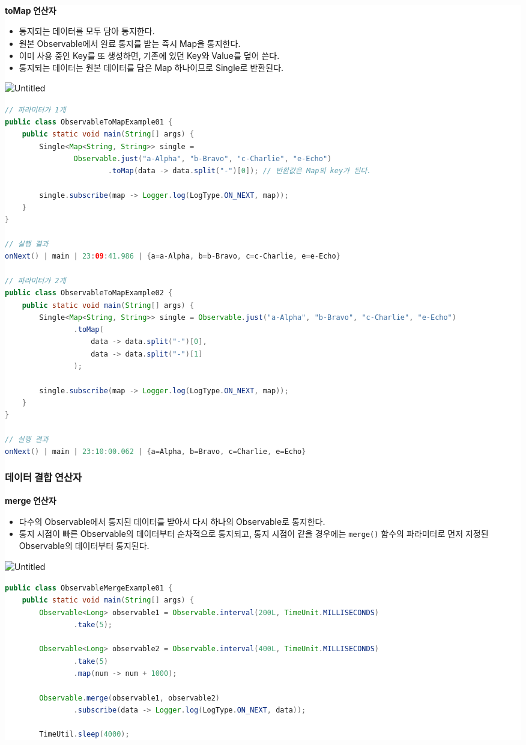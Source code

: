 **toMap 연산자**

- 통지되는 데이터를 모두 담아 통지한다.
- 원본 Observable에서 완료 통지를 받는 즉시 Map을 통지한다.
- 이미 사용 중인 Key를 또 생성하면, 기존에 있던 Key와 Value를 덮어 쓴다.
- 통지되는 데이터는 원본 데이터를 담은 Map 하나이므로 Single로 반환된다.

![Untitled](https://s3-us-west-2.amazonaws.com/secure.notion-static.com/9a29567c-4b4d-4514-a14a-2d62270bb9a6/Untitled.png)

```java
// 파라미터가 1개
public class ObservableToMapExample01 {
    public static void main(String[] args) {
        Single<Map<String, String>> single =
                Observable.just("a-Alpha", "b-Bravo", "c-Charlie", "e-Echo")
                        .toMap(data -> data.split("-")[0]); // 반환값은 Map의 key가 된다.

        single.subscribe(map -> Logger.log(LogType.ON_NEXT, map));
    }
}

// 실행 결과
onNext() | main | 23:09:41.986 | {a=a-Alpha, b=b-Bravo, c=c-Charlie, e=e-Echo}

// 파라미터가 2개
public class ObservableToMapExample02 {
    public static void main(String[] args) {
        Single<Map<String, String>> single = Observable.just("a-Alpha", "b-Bravo", "c-Charlie", "e-Echo")
                .toMap(
                    data -> data.split("-")[0],
                    data -> data.split("-")[1]
                );

        single.subscribe(map -> Logger.log(LogType.ON_NEXT, map));
    }
}

// 실행 결과
onNext() | main | 23:10:00.062 | {a=Alpha, b=Bravo, c=Charlie, e=Echo}
```

### 데이터 결합 연산자

**merge 연산자**

- 다수의 Observable에서 통지된 데이터를 받아서 다시 하나의 Observable로 통지한다.
- 통지 시점이 빠른 Observable의 데이터부터 순차적으로 통지되고, 통지 시점이 같을 경우에는 `merge()` 함수의 파라미터로 먼저 지정된 Observable의 데이터부터 통지된다.

![Untitled](https://s3-us-west-2.amazonaws.com/secure.notion-static.com/b116736b-2c7a-4e60-aaa2-6a64b3a91a0d/Untitled.png)

```java
public class ObservableMergeExample01 {
    public static void main(String[] args) {
        Observable<Long> observable1 = Observable.interval(200L, TimeUnit.MILLISECONDS)
                .take(5);

        Observable<Long> observable2 = Observable.interval(400L, TimeUnit.MILLISECONDS)
                .take(5)
                .map(num -> num + 1000);

        Observable.merge(observable1, observable2)
                .subscribe(data -> Logger.log(LogType.ON_NEXT, data));

        TimeUtil.sleep(4000);
```